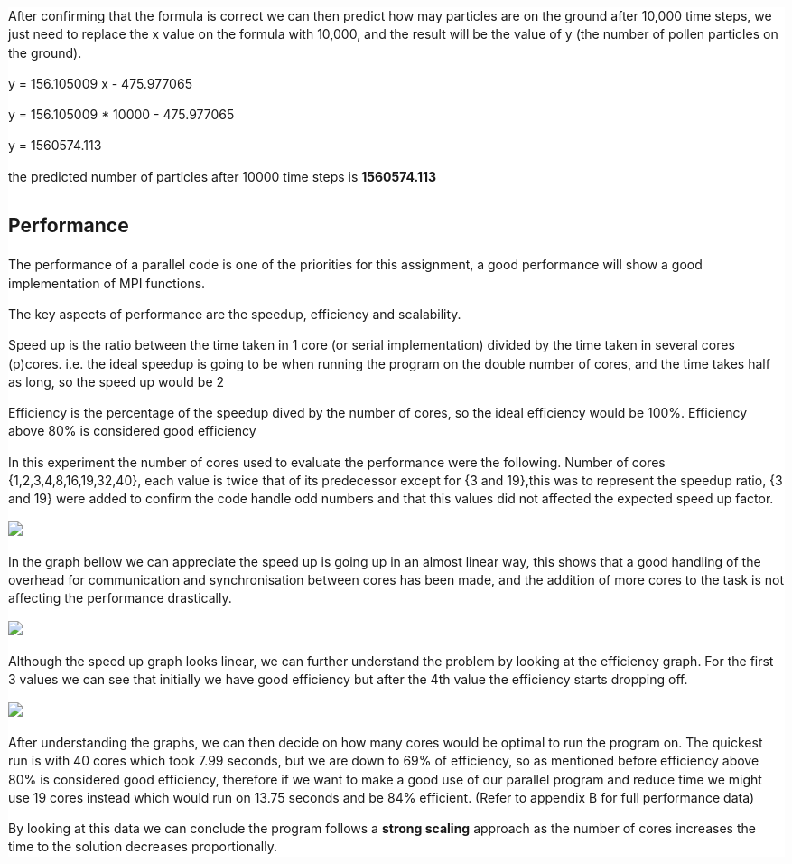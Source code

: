 After confirming that the formula is correct we can then predict how may particles are on the ground after 10,000 time steps, we just need to replace the x value on the formula with 10,000, and the result will be the value of y (the number of pollen particles on the ground).

y = 156.105009 x - 475.977065

y = 156.105009 * 10000 - 475.977065

y = 1560574.113

the predicted number of particles after 10000 time steps is **1560574.113**



## Performance 

The performance of a parallel code is one of the priorities for this assignment, a good performance will show a good implementation of MPI functions.

The key aspects of performance are the speedup, efficiency and scalability.

Speed up is the ratio between the time taken in 1 core (or serial implementation) divided by the time taken in several cores (p)cores. i.e. the ideal speedup is going to be when running the program on the double number of cores, and the time takes half as long, so the speed up would be 2

Efficiency is the percentage of the speedup dived by the number of cores, so the ideal efficiency  would be 100%. Efficiency above 80% is considered good efficiency 

In this experiment the number of cores used to evaluate the performance were the following. Number of cores {1,2,3,4,8,16,19,32,40}, each value is twice that of its predecessor except for {3 and 19},this was to represent the speedup ratio, {3 and 19} were added to confirm the code handle  odd numbers and that this values did not affected the expected speed up factor.

![](https://i.imgur.com/dQ0kvBj.png)


In the graph bellow we can appreciate the speed up is going up in an almost linear way, this shows that a good handling of the overhead for communication and synchronisation between cores has been made, and the addition of more cores to the task is not affecting the performance drastically.

![](https://i.imgur.com/pcGlMwC.png)


Although the speed up graph looks linear, we can further understand the problem by looking at the efficiency graph. For the first 3 values we can see that initially we have good efficiency but after the 4th value the efficiency starts dropping off.

![](https://i.imgur.com/bYr5ApH.png)


After understanding the graphs, we can then decide on how many cores would be optimal to run the program on. The quickest run is with 40 cores which took 7.99 seconds, but we are down to 69% of efficiency, so as mentioned before efficiency above 80% is considered good efficiency, therefore if we want to make a good use of our parallel program and reduce time we might use 19 cores instead which would run on 13.75 seconds and be 84% efficient. (Refer to appendix B for full performance data)

By looking at this data we can conclude the program follows a **strong scaling** approach as the number of cores increases the time to the solution decreases proportionally.

